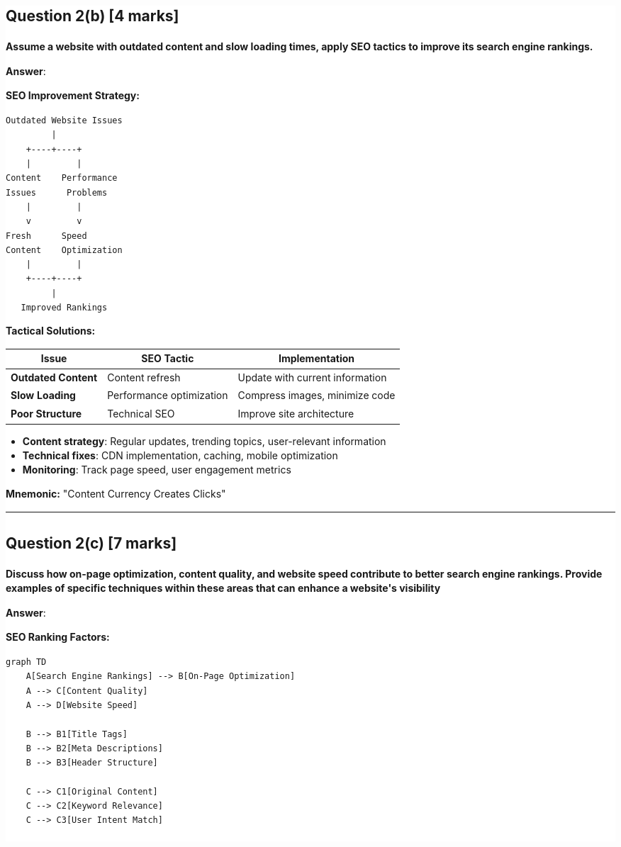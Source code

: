 ## Question 2(b) [4 marks]

**Assume a website with outdated content and slow loading times, apply SEO tactics to improve its search engine rankings.**

**Answer**:

**SEO Improvement Strategy:**

```goat
Outdated Website Issues
         |
    +----+----+
    |         |
Content    Performance
Issues      Problems
    |         |
    v         v
Fresh      Speed
Content    Optimization
    |         |
    +----+----+
         |
   Improved Rankings
```

**Tactical Solutions:**

| Issue | SEO Tactic | Implementation |
|-------|------------|----------------|
| **Outdated Content** | Content refresh | Update with current information |
| **Slow Loading** | Performance optimization | Compress images, minimize code |
| **Poor Structure** | Technical SEO | Improve site architecture |

- **Content strategy**: Regular updates, trending topics, user-relevant information
- **Technical fixes**: CDN implementation, caching, mobile optimization
- **Monitoring**: Track page speed, user engagement metrics

**Mnemonic:** "Content Currency Creates Clicks"

---

## Question 2(c) [7 marks]

**Discuss how on-page optimization, content quality, and website speed contribute to better search engine rankings. Provide examples of specific techniques within these areas that can enhance a website's visibility**

**Answer**:

**SEO Ranking Factors:**

```mermaid
graph TD
    A[Search Engine Rankings] --> B[On-Page Optimization]
    A --> C[Content Quality]
    A --> D[Website Speed]
    
    B --> B1[Title Tags]
    B --> B2[Meta Descriptions]
    B --> B3[Header Structure]
    
    C --> C1[Original Content]
    C --> C2[Keyword Relevance]
    C --> C3[User Intent Match]
    
```
